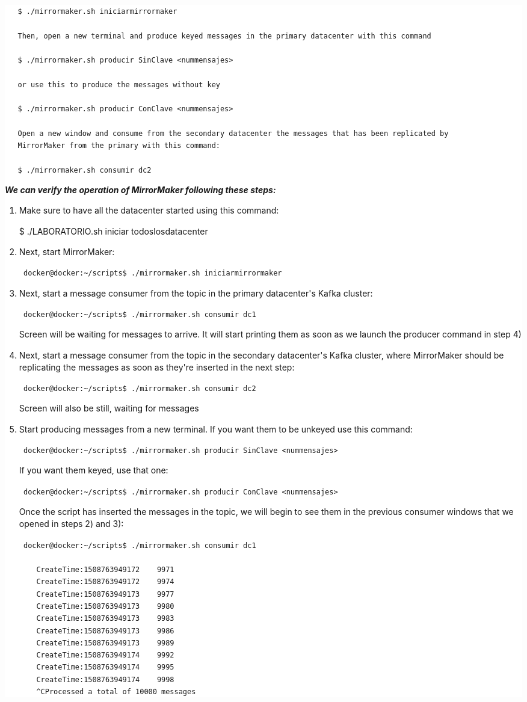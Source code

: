        $ ./mirrormaker.sh iniciarmirrormaker

       Then, open a new terminal and produce keyed messages in the primary datacenter with this command

       $ ./mirrormaker.sh producir SinClave <nummensajes>

       or use this to produce the messages without key

       $ ./mirrormaker.sh producir ConClave <nummensajes>

       Open a new window and consume from the secondary datacenter the messages that has been replicated by
       MirrorMaker from the primary with this command:

       $ ./mirrormaker.sh consumir dc2
 
 ***We can verify the operation of MirrorMaker following these steps:***

 1) Make sure to have all the datacenter started using this command:
 
    $ ./LABORATORIO.sh iniciar todoslosdatacenter 
 
 2) Next, start MirrorMaker:

         docker@docker:~/scripts$ ./mirrormaker.sh iniciarmirrormaker

 2) Next, start a message consumer from the topic in the primary datacenter's Kafka cluster:

         docker@docker:~/scripts$ ./mirrormaker.sh consumir dc1

    Screen will be waiting for messages to arrive. It will start printing them as soon as we
    launch the producer command in step 4)
    
 3) Next, start a message consumer from the topic in the secondary datacenter's Kafka cluster, where MirrorMaker
    should be replicating the messages as soon as they're inserted in the next step:

         docker@docker:~/scripts$ ./mirrormaker.sh consumir dc2

    Screen will also be still, waiting for messages

 4) Start producing messages from a new terminal. If you want them to be unkeyed use this command:
    
         docker@docker:~/scripts$ ./mirrormaker.sh producir SinClave <nummensajes>

    If you want them keyed, use that one:
    
         docker@docker:~/scripts$ ./mirrormaker.sh producir ConClave <nummensajes>

    Once the script has inserted the messages in the topic, we will begin to see them in the previous
    consumer windows that we opened in steps 2) and 3):

         docker@docker:~/scripts$ ./mirrormaker.sh consumir dc1

            CreateTime:1508763949172	9971
            CreateTime:1508763949172	9974
            CreateTime:1508763949173	9977
            CreateTime:1508763949173	9980
            CreateTime:1508763949173	9983
            CreateTime:1508763949173	9986
            CreateTime:1508763949173	9989
            CreateTime:1508763949174	9992
            CreateTime:1508763949174	9995
            CreateTime:1508763949174	9998
            ^CProcessed a total of 10000 messages
